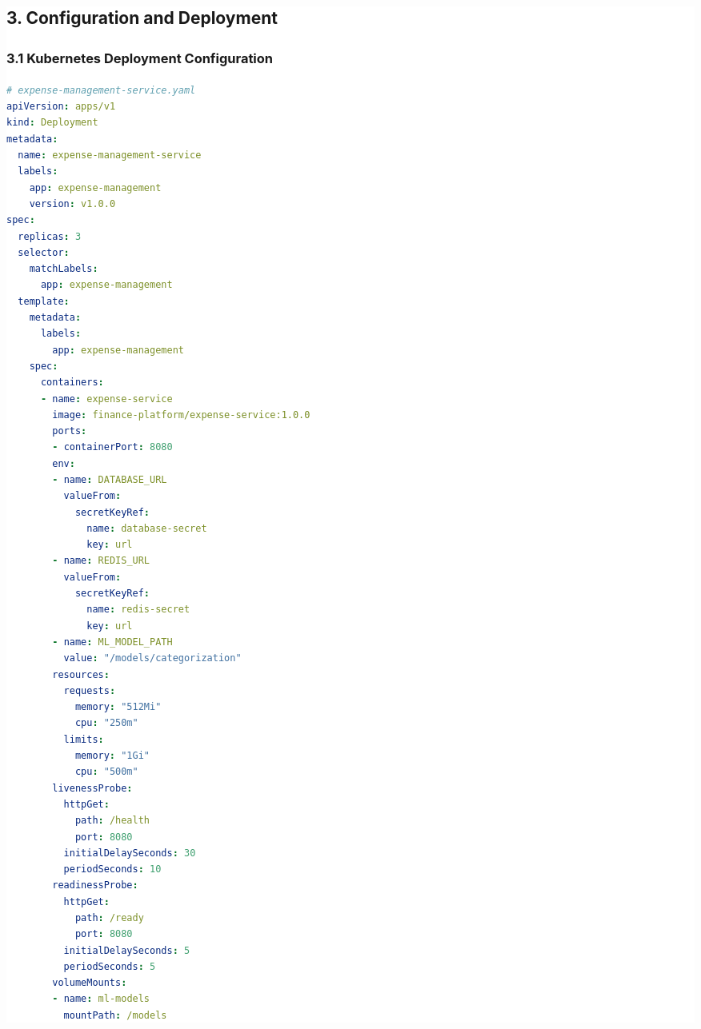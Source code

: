 ## 3. Configuration and Deployment

### 3.1 Kubernetes Deployment Configuration
```yaml
# expense-management-service.yaml
apiVersion: apps/v1
kind: Deployment
metadata:
  name: expense-management-service
  labels:
    app: expense-management
    version: v1.0.0
spec:
  replicas: 3
  selector:
    matchLabels:
      app: expense-management
  template:
    metadata:
      labels:
        app: expense-management
    spec:
      containers:
      - name: expense-service
        image: finance-platform/expense-service:1.0.0
        ports:
        - containerPort: 8080
        env:
        - name: DATABASE_URL
          valueFrom:
            secretKeyRef:
              name: database-secret
              key: url
        - name: REDIS_URL
          valueFrom:
            secretKeyRef:
              name: redis-secret
              key: url
        - name: ML_MODEL_PATH
          value: "/models/categorization"
        resources:
          requests:
            memory: "512Mi"
            cpu: "250m"
          limits:
            memory: "1Gi"
            cpu: "500m"
        livenessProbe:
          httpGet:
            path: /health
            port: 8080
          initialDelaySeconds: 30
          periodSeconds: 10
        readinessProbe:
          httpGet:
            path: /ready
            port: 8080
          initialDelaySeconds: 5
          periodSeconds: 5
        volumeMounts:
        - name: ml-models
          mountPath: /models
```